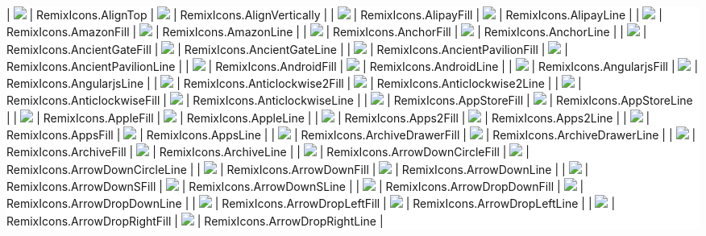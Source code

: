 | ![](https://raw.githubusercontent.com/Remix-Design/RemixIcon/v2.5.0/icons-to-build\align-top.svg) | RemixIcons.AlignTop | ![](https://raw.githubusercontent.com/Remix-Design/RemixIcon/v2.5.0/icons-to-build\align-vertically.svg) | RemixIcons.AlignVertically |
| ![](https://raw.githubusercontent.com/Remix-Design/RemixIcon/v2.5.0/icons-to-build\alipay-fill.svg) | RemixIcons.AlipayFill | ![](https://raw.githubusercontent.com/Remix-Design/RemixIcon/v2.5.0/icons-to-build\alipay-line.svg) | RemixIcons.AlipayLine |
| ![](https://raw.githubusercontent.com/Remix-Design/RemixIcon/v2.5.0/icons-to-build\amazon-fill.svg) | RemixIcons.AmazonFill | ![](https://raw.githubusercontent.com/Remix-Design/RemixIcon/v2.5.0/icons-to-build\amazon-line.svg) | RemixIcons.AmazonLine |
| ![](https://raw.githubusercontent.com/Remix-Design/RemixIcon/v2.5.0/icons-to-build\anchor-fill.svg) | RemixIcons.AnchorFill | ![](https://raw.githubusercontent.com/Remix-Design/RemixIcon/v2.5.0/icons-to-build\anchor-line.svg) | RemixIcons.AnchorLine |
| ![](https://raw.githubusercontent.com/Remix-Design/RemixIcon/v2.5.0/icons-to-build\ancient-gate-fill.svg) | RemixIcons.AncientGateFill | ![](https://raw.githubusercontent.com/Remix-Design/RemixIcon/v2.5.0/icons-to-build\ancient-gate-line.svg) | RemixIcons.AncientGateLine |
| ![](https://raw.githubusercontent.com/Remix-Design/RemixIcon/v2.5.0/icons-to-build\ancient-pavilion-fill.svg) | RemixIcons.AncientPavilionFill | ![](https://raw.githubusercontent.com/Remix-Design/RemixIcon/v2.5.0/icons-to-build\ancient-pavilion-line.svg) | RemixIcons.AncientPavilionLine |
| ![](https://raw.githubusercontent.com/Remix-Design/RemixIcon/v2.5.0/icons-to-build\android-fill.svg) | RemixIcons.AndroidFill | ![](https://raw.githubusercontent.com/Remix-Design/RemixIcon/v2.5.0/icons-to-build\android-line.svg) | RemixIcons.AndroidLine |
| ![](https://raw.githubusercontent.com/Remix-Design/RemixIcon/v2.5.0/icons-to-build\angularjs-fill.svg) | RemixIcons.AngularjsFill | ![](https://raw.githubusercontent.com/Remix-Design/RemixIcon/v2.5.0/icons-to-build\angularjs-line.svg) | RemixIcons.AngularjsLine |
| ![](https://raw.githubusercontent.com/Remix-Design/RemixIcon/v2.5.0/icons-to-build\anticlockwise-2-fill.svg) | RemixIcons.Anticlockwise2Fill | ![](https://raw.githubusercontent.com/Remix-Design/RemixIcon/v2.5.0/icons-to-build\anticlockwise-2-line.svg) | RemixIcons.Anticlockwise2Line |
| ![](https://raw.githubusercontent.com/Remix-Design/RemixIcon/v2.5.0/icons-to-build\anticlockwise-fill.svg) | RemixIcons.AnticlockwiseFill | ![](https://raw.githubusercontent.com/Remix-Design/RemixIcon/v2.5.0/icons-to-build\anticlockwise-line.svg) | RemixIcons.AnticlockwiseLine |
| ![](https://raw.githubusercontent.com/Remix-Design/RemixIcon/v2.5.0/icons-to-build\app-store-fill.svg) | RemixIcons.AppStoreFill | ![](https://raw.githubusercontent.com/Remix-Design/RemixIcon/v2.5.0/icons-to-build\app-store-line.svg) | RemixIcons.AppStoreLine |
| ![](https://raw.githubusercontent.com/Remix-Design/RemixIcon/v2.5.0/icons-to-build\apple-fill.svg) | RemixIcons.AppleFill | ![](https://raw.githubusercontent.com/Remix-Design/RemixIcon/v2.5.0/icons-to-build\apple-line.svg) | RemixIcons.AppleLine |
| ![](https://raw.githubusercontent.com/Remix-Design/RemixIcon/v2.5.0/icons-to-build\apps-2-fill.svg) | RemixIcons.Apps2Fill | ![](https://raw.githubusercontent.com/Remix-Design/RemixIcon/v2.5.0/icons-to-build\apps-2-line.svg) | RemixIcons.Apps2Line |
| ![](https://raw.githubusercontent.com/Remix-Design/RemixIcon/v2.5.0/icons-to-build\apps-fill.svg) | RemixIcons.AppsFill | ![](https://raw.githubusercontent.com/Remix-Design/RemixIcon/v2.5.0/icons-to-build\apps-line.svg) | RemixIcons.AppsLine |
| ![](https://raw.githubusercontent.com/Remix-Design/RemixIcon/v2.5.0/icons-to-build\archive-drawer-fill.svg) | RemixIcons.ArchiveDrawerFill | ![](https://raw.githubusercontent.com/Remix-Design/RemixIcon/v2.5.0/icons-to-build\archive-drawer-line.svg) | RemixIcons.ArchiveDrawerLine |
| ![](https://raw.githubusercontent.com/Remix-Design/RemixIcon/v2.5.0/icons-to-build\archive-fill.svg) | RemixIcons.ArchiveFill | ![](https://raw.githubusercontent.com/Remix-Design/RemixIcon/v2.5.0/icons-to-build\archive-line.svg) | RemixIcons.ArchiveLine |
| ![](https://raw.githubusercontent.com/Remix-Design/RemixIcon/v2.5.0/icons-to-build\arrow-down-circle-fill.svg) | RemixIcons.ArrowDownCircleFill | ![](https://raw.githubusercontent.com/Remix-Design/RemixIcon/v2.5.0/icons-to-build\arrow-down-circle-line.svg) | RemixIcons.ArrowDownCircleLine |
| ![](https://raw.githubusercontent.com/Remix-Design/RemixIcon/v2.5.0/icons-to-build\arrow-down-fill.svg) | RemixIcons.ArrowDownFill | ![](https://raw.githubusercontent.com/Remix-Design/RemixIcon/v2.5.0/icons-to-build\arrow-down-line.svg) | RemixIcons.ArrowDownLine |
| ![](https://raw.githubusercontent.com/Remix-Design/RemixIcon/v2.5.0/icons-to-build\arrow-down-s-fill.svg) | RemixIcons.ArrowDownSFill | ![](https://raw.githubusercontent.com/Remix-Design/RemixIcon/v2.5.0/icons-to-build\arrow-down-s-line.svg) | RemixIcons.ArrowDownSLine |
| ![](https://raw.githubusercontent.com/Remix-Design/RemixIcon/v2.5.0/icons-to-build\arrow-drop-down-fill.svg) | RemixIcons.ArrowDropDownFill | ![](https://raw.githubusercontent.com/Remix-Design/RemixIcon/v2.5.0/icons-to-build\arrow-drop-down-line.svg) | RemixIcons.ArrowDropDownLine |
| ![](https://raw.githubusercontent.com/Remix-Design/RemixIcon/v2.5.0/icons-to-build\arrow-drop-left-fill.svg) | RemixIcons.ArrowDropLeftFill | ![](https://raw.githubusercontent.com/Remix-Design/RemixIcon/v2.5.0/icons-to-build\arrow-drop-left-line.svg) | RemixIcons.ArrowDropLeftLine |
| ![](https://raw.githubusercontent.com/Remix-Design/RemixIcon/v2.5.0/icons-to-build\arrow-drop-right-fill.svg) | RemixIcons.ArrowDropRightFill | ![](https://raw.githubusercontent.com/Remix-Design/RemixIcon/v2.5.0/icons-to-build\arrow-drop-right-line.svg) | RemixIcons.ArrowDropRightLine |